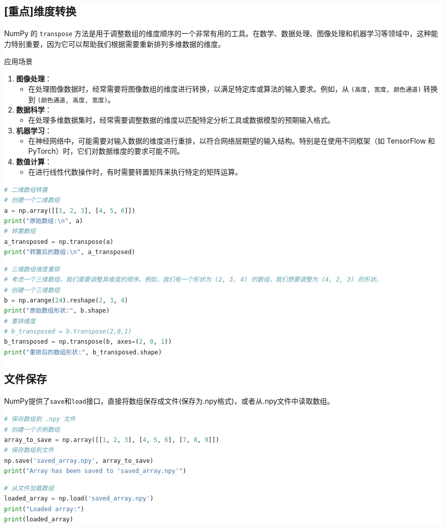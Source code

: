 ## [重点]维度转换

NumPy 的 `transpose` 方法是用于调整数组的维度顺序的一个非常有用的工具。在数学、数据处理、图像处理和机器学习等领域中，这种能力特别重要，因为它可以帮助我们根据需要重新排列多维数据的维度。

应用场景

1. **图像处理**：
   - 在处理图像数据时，经常需要将图像数组的维度进行转换，以满足特定库或算法的输入要求。例如，从 `(高度, 宽度, 颜色通道)` 转换到 `(颜色通道, 高度, 宽度)`。
2. **数据科学**：
   - 在处理多维数据集时，经常需要调整数据的维度以匹配特定分析工具或数据模型的预期输入格式。
3. **机器学习**：
   - 在神经网络中，可能需要对输入数据的维度进行重排，以符合网络层期望的输入结构。特别是在使用不同框架（如 TensorFlow 和 PyTorch）时，它们对数据维度的要求可能不同。
4. **数值计算**：
   - 在进行线性代数操作时，有时需要转置矩阵来执行特定的矩阵运算。

```python 
# 二维数组转置
# 创建一个二维数组
a = np.array([[1, 2, 3], [4, 5, 6]])
print("原始数组:\n", a)
# 转置数组
a_transposed = np.transpose(a)
print("转置后的数组:\n", a_transposed)
```

```python 
# 三维数组维度重排
# 考虑一个三维数组，我们需要调整其维度的顺序。例如，我们有一个形状为 (2, 3, 4) 的数组，我们想要调整为 (4, 2, 3) 的形状。
# 创建一个三维数组
b = np.arange(24).reshape(2, 3, 4)
print("原始数组形状:", b.shape)
# 重排维度
# b_transposed = b.transpose(2,0,1)
b_transposed = np.transpose(b, axes=(2, 0, 1))
print("重排后的数组形状:", b_transposed.shape)
```

## 文件保存

NumPy提供了`save`和`load`接口，直接将数组保存成文件(保存为.npy格式)，或者从.npy文件中读取数组。

```python 
# 保存数组到 .npy 文件
# 创建一个示例数组
array_to_save = np.array([[1, 2, 3], [4, 5, 6], [7, 8, 9]])
# 保存数组到文件
np.save('saved_array.npy', array_to_save)
print("Array has been saved to 'saved_array.npy'")
```

```python 
# 从文件加载数组
loaded_array = np.load('saved_array.npy')
print("Loaded array:")
print(loaded_array)
```
